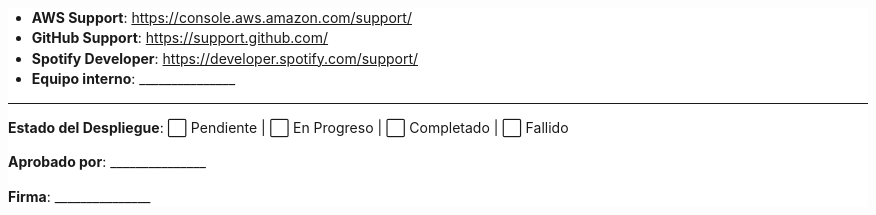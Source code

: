 - **AWS Support**: https://console.aws.amazon.com/support/
- **GitHub Support**: https://support.github.com/
- **Spotify Developer**: https://developer.spotify.com/support/
- **Equipo interno**: _______________

---

**Estado del Despliegue**: ⬜ Pendiente | ⬜ En Progreso | ⬜ Completado | ⬜ Fallido

**Aprobado por**: _______________

**Firma**: _______________
